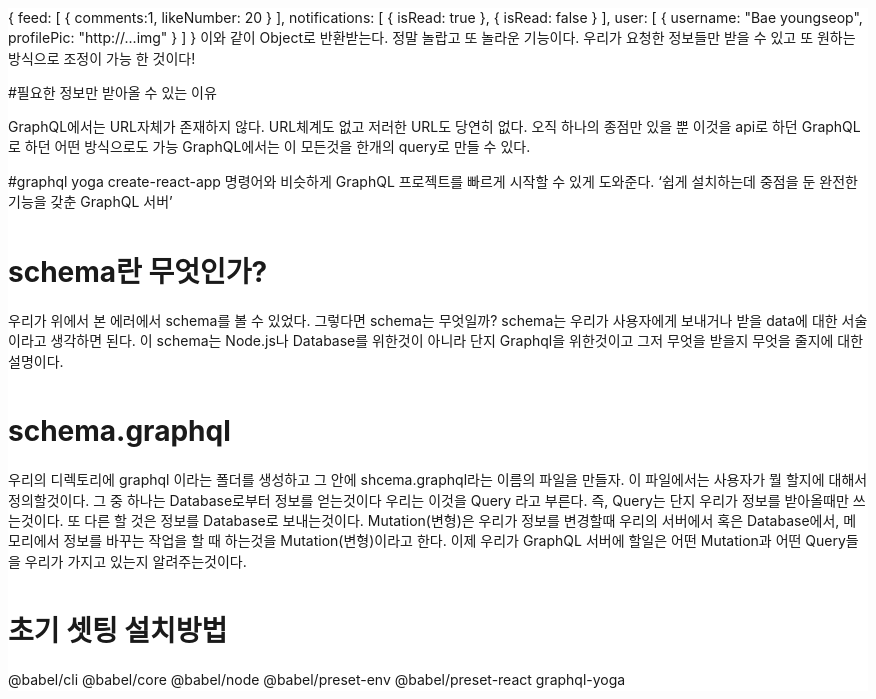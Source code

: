{
  feed: [
    {
      comments:1,
      likeNumber: 20
    }
  ],
  notifications: [
    {
      isRead: true
    },
    {
      isRead: false
    }
  ],
  user: [
    {
      username: "Bae youngseop",
      profilePic: "http://...img"
    }
  ]
}
이와 같이 Object로 반환받는다. 정말 놀랍고 또 놀라운 기능이다. 우리가 요청한 정보들만 받을 수 있고 또 원하는 방식으로 조정이 가능 한 것이다!

#필요한 정보만 받아올 수 있는 이유

GraphQL에서는 URL자체가 존재하지 않다. URL체계도 없고 저러한 URL도 당연히 없다. 오직 하나의 종점만 있을 뿐 이것을 api로 하던 GraphQL로 하던 어떤 방식으로도 가능 GraphQL에서는 이 모든것을 한개의 query로 만들 수 있다.

#graphql yoga
create-react-app 명령어와 비슷하게 GraphQL 프로젝트를 빠르게 시작할 수 있게 도와준다.
‘쉽게 설치하는데 중점을 둔 완전한 기능을 갖춘 GraphQL 서버’

# schema란 무엇인가?

우리가 위에서 본 에러에서 schema를 볼 수 있었다. 그렇다면 schema는 무엇일까?
schema는 우리가 사용자에게 보내거나 받을 data에 대한 서술이라고 생각하면 된다. 이 schema는 Node.js나 Database를 위한것이 아니라 단지 Graphql을 위한것이고 그저 무엇을 받을지 무엇을 줄지에 대한 설명이다.

# schema.graphql

우리의 디렉토리에 graphql 이라는 폴더를 생성하고 그 안에 shcema.graphql라는 이름의 파일을 만들자. 이 파일에서는 사용자가 뭘 할지에 대해서 정의할것이다.
그 중 하나는 Database로부터 정보를 얻는것이다 우리는 이것을 Query 라고 부른다. 즉, Query는 단지 우리가 정보를 받아올때만 쓰는것이다.
또 다른 할 것은 정보를 Database로 보내는것이다. Mutation(변형)은 우리가 정보를 변경할때 우리의 서버에서 혹은 Database에서, 메모리에서 정보를 바꾸는 작업을 할 때 하는것을 Mutation(변형)이라고 한다.
이제 우리가 GraphQL 서버에 할일은 어떤 Mutation과 어떤 Query들을 우리가 가지고 있는지 알려주는것이다.

# 초기 셋팅 설치방법

@babel/cli
@babel/core
@babel/node
@babel/preset-env
@babel/preset-react
graphql-yoga
